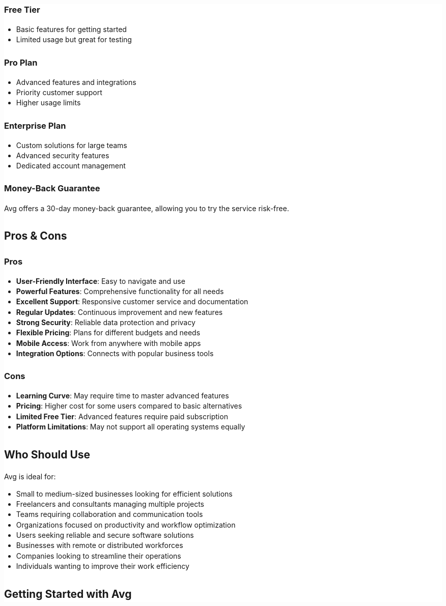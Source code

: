 ### Free Tier
- Basic features for getting started
- Limited usage but great for testing

### Pro Plan
- Advanced features and integrations
- Priority customer support
- Higher usage limits

### Enterprise Plan
- Custom solutions for large teams
- Advanced security features
- Dedicated account management

### Money-Back Guarantee
Avg offers a 30-day money-back guarantee, allowing you to try the service risk-free.

## Pros & Cons

### Pros
- **User-Friendly Interface**: Easy to navigate and use
- **Powerful Features**: Comprehensive functionality for all needs
- **Excellent Support**: Responsive customer service and documentation
- **Regular Updates**: Continuous improvement and new features
- **Strong Security**: Reliable data protection and privacy
- **Flexible Pricing**: Plans for different budgets and needs
- **Mobile Access**: Work from anywhere with mobile apps
- **Integration Options**: Connects with popular business tools

### Cons
- **Learning Curve**: May require time to master advanced features
- **Pricing**: Higher cost for some users compared to basic alternatives
- **Limited Free Tier**: Advanced features require paid subscription
- **Platform Limitations**: May not support all operating systems equally

## Who Should Use 

Avg is ideal for:
- Small to medium-sized businesses looking for efficient solutions
- Freelancers and consultants managing multiple projects
- Teams requiring collaboration and communication tools
- Organizations focused on productivity and workflow optimization
- Users seeking reliable and secure software solutions
- Businesses with remote or distributed workforces
- Companies looking to streamline their operations
- Individuals wanting to improve their work efficiency

## Getting Started with Avg

